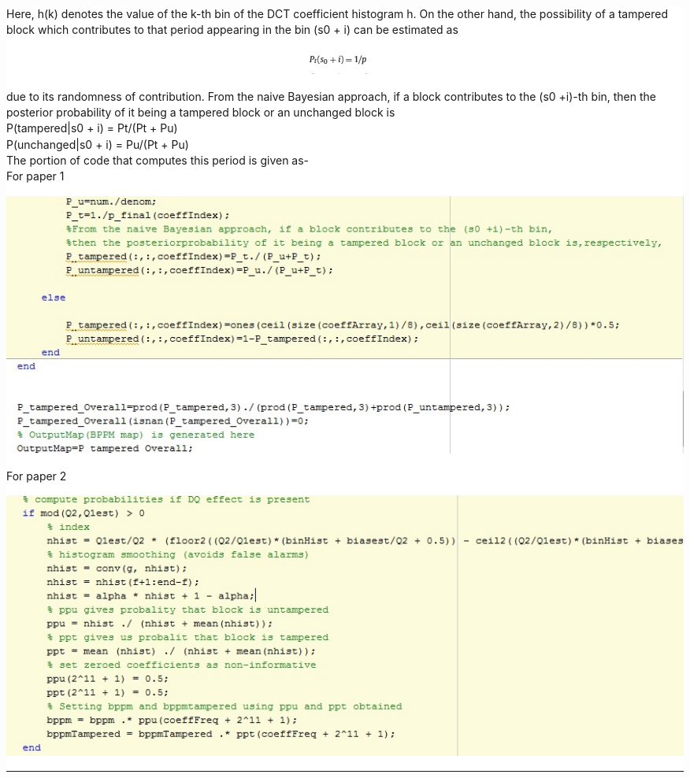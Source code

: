 Here, h(k) denotes the value of the k-th bin of the DCT coefficient histogram h. On the other hand, the possibility of a tampered block which contributes to that period appearing in the bin (s0 + i) can be estimated as
<p align = "center"><img src = "https://github.com/PratikPuri/Image-Forgery-Detection-And-Localization/blob/feature-readme/images/bayesianApproach2.jpg"></p>

due to its randomness of contribution. From the naive Bayesian approach, if a block contributes to the (s0 +i)-th bin, then the posterior probability of it being a tampered block or an unchanged block is<br>
P(tampered|s0 + i) = Pt/(Pt + Pu)<br>
P(unchanged|s0 + i) = Pu/(Pt + Pu)<br>
The portion of code that computes this period is given as-<br>
For paper 1
<p align = "center"><img src = "https://github.com/PratikPuri/Image-Forgery-Detection-And-Localization/blob/feature-readme/images/bayesianApproach3.jpg"></p>
For paper 2
<p align = "center"><img src = "https://github.com/PratikPuri/Image-Forgery-Detection-And-Localization/blob/feature-readme/images/bayesianApproach4.jpg"></p>

---
